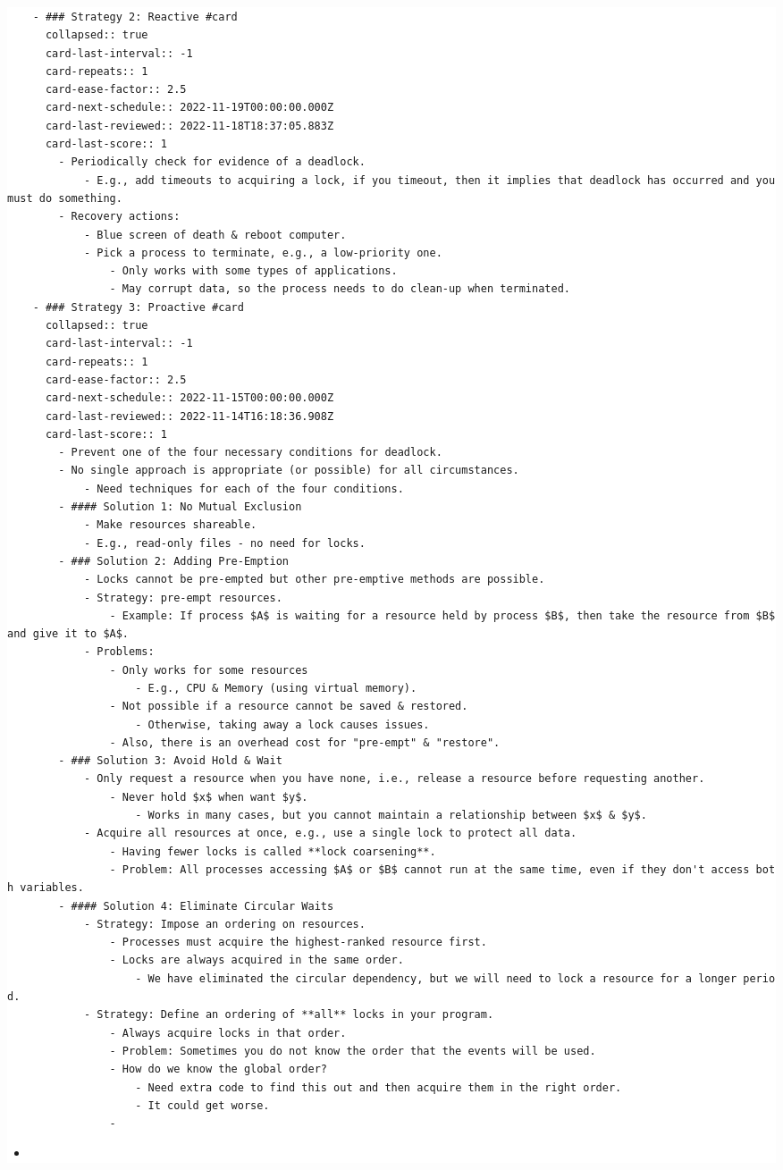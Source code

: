 		- ### Strategy 2: Reactive #card
		  collapsed:: true
		  card-last-interval:: -1
		  card-repeats:: 1
		  card-ease-factor:: 2.5
		  card-next-schedule:: 2022-11-19T00:00:00.000Z
		  card-last-reviewed:: 2022-11-18T18:37:05.883Z
		  card-last-score:: 1
			- Periodically check for evidence of a deadlock.
				- E.g., add timeouts to acquiring a lock, if you timeout, then it implies that deadlock has occurred and you must do something.
			- Recovery actions:
				- Blue screen of death & reboot computer.
				- Pick a process to terminate, e.g., a low-priority one.
					- Only works with some types of applications.
					- May corrupt data, so the process needs to do clean-up when terminated.
		- ### Strategy 3: Proactive #card
		  collapsed:: true
		  card-last-interval:: -1
		  card-repeats:: 1
		  card-ease-factor:: 2.5
		  card-next-schedule:: 2022-11-15T00:00:00.000Z
		  card-last-reviewed:: 2022-11-14T16:18:36.908Z
		  card-last-score:: 1
			- Prevent one of the four necessary conditions for deadlock.
			- No single approach is appropriate (or possible) for all circumstances.
				- Need techniques for each of the four conditions.
			- #### Solution 1: No Mutual Exclusion
				- Make resources shareable.
				- E.g., read-only files - no need for locks.
			- ### Solution 2: Adding Pre-Emption
				- Locks cannot be pre-empted but other pre-emptive methods are possible.
				- Strategy: pre-empt resources.
					- Example: If process $A$ is waiting for a resource held by process $B$, then take the resource from $B$ and give it to $A$.
				- Problems:
					- Only works for some resources
						- E.g., CPU & Memory (using virtual memory).
					- Not possible if a resource cannot be saved & restored.
						- Otherwise, taking away a lock causes issues.
					- Also, there is an overhead cost for "pre-empt" & "restore".
			- ### Solution 3: Avoid Hold & Wait
				- Only request a resource when you have none, i.e., release a resource before requesting another.
					- Never hold $x$ when want $y$.
						- Works in many cases, but you cannot maintain a relationship between $x$ & $y$.
				- Acquire all resources at once, e.g., use a single lock to protect all data.
					- Having fewer locks is called **lock coarsening**.
					- Problem: All processes accessing $A$ or $B$ cannot run at the same time, even if they don't access both variables.
			- #### Solution 4: Eliminate Circular Waits
				- Strategy: Impose an ordering on resources.
					- Processes must acquire the highest-ranked resource first.
					- Locks are always acquired in the same order.
						- We have eliminated the circular dependency, but we will need to lock a resource for a longer period.
				- Strategy: Define an ordering of **all** locks in your program.
					- Always acquire locks in that order.
					- Problem: Sometimes you do not know the order that the events will be used.
					- How do we know the global order?
						- Need extra code to find this out and then acquire them in the right order.
						- It could get worse.
					-
-